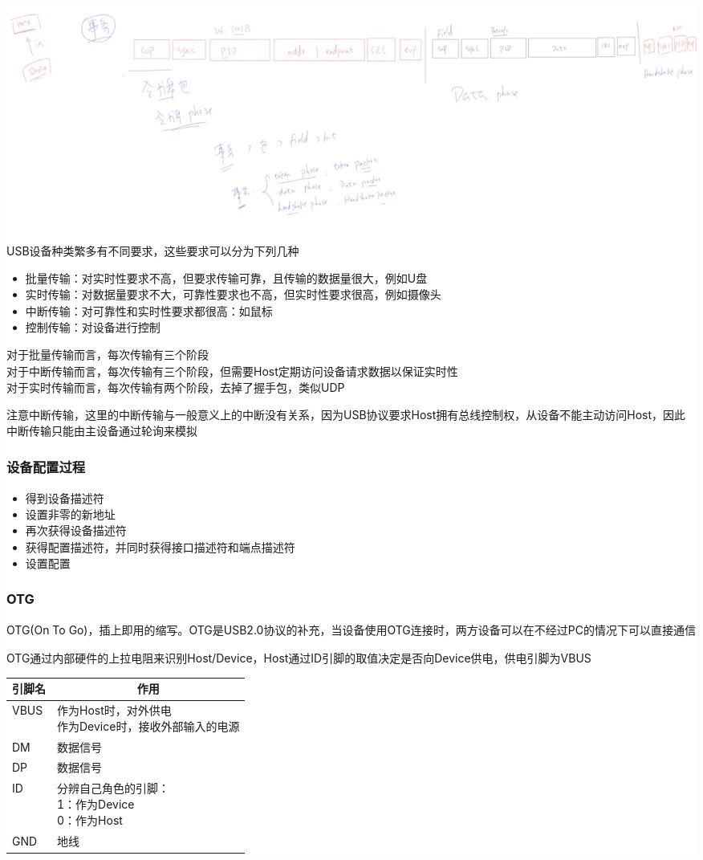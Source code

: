 ![2024-02-20_10-22](assets/294182210240261.webp)

USB设备种类繁多有不同要求，这些要求可以分为下列几种
* 批量传输：对实时性要求不高，但要求传输可靠，且传输的数据量很大，例如U盘
* 实时传输：对数据量要求不大，可靠性要求也不高，但实时性要求很高，例如摄像头
* 中断传输：对可靠性和实时性要求都很高：如鼠标
* 控制传输：对设备进行控制  

对于批量传输而言，每次传输有三个阶段  
对于中断传输而言，每次传输有三个阶段，但需要Host定期访问设备请求数据以保证实时性  
对于实时传输而言，每次传输有两个阶段，去掉了握手包，类似UDP  

注意中断传输，这里的中断传输与一般意义上的中断没有关系，因为USB协议要求Host拥有总线控制权，从设备不能主动访问Host，因此中断传输只能由主设备通过轮询来模拟 

### 设备配置过程  

* 得到设备描述符
* 设置非零的新地址
* 再次获得设备描述符
* 获得配置描述符，并同时获得接口描述符和端点描述符
* 设置配置

### OTG

OTG(On To Go)，插上即用的缩写。OTG是USB2.0协议的补充，当设备使用OTG连接时，两方设备可以在不经过PC的情况下可以直接通信  

OTG通过内部硬件的上拉电阻来识别Host/Device，Host通过ID引脚的取值决定是否向Device供电，供电引脚为VBUS  

| 引脚名 |                          作用                           |
| ------ | ------------------------------------------------------ |
| VBUS   | 作为Host时，对外供电<br />作为Device时，接收外部输入的电源 |
| DM     | 数据信号                                                |
| DP     | 数据信号                                                |
| ID     | 分辨自己角色的引脚：<br />1：作为Device<br />0：作为Host  |
| GND    | 地线                                                    |  
